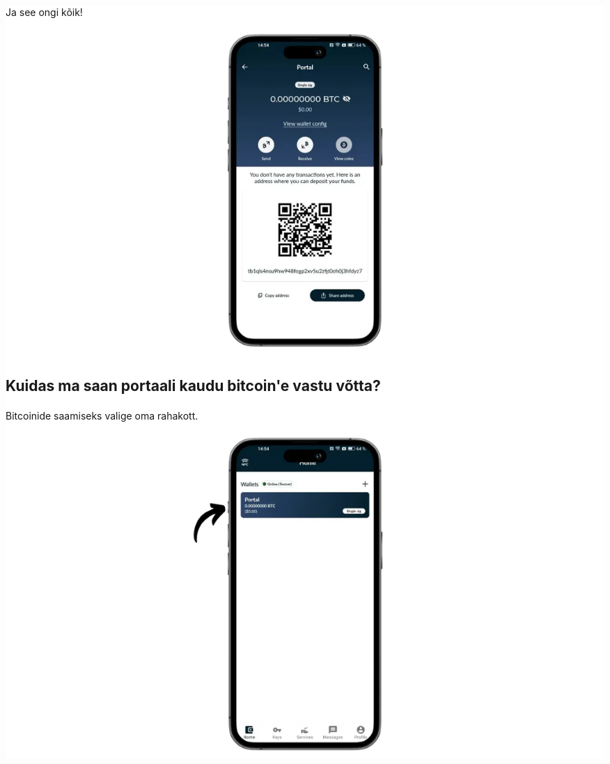 Ja see ongi kõik!

![Image](assets/fr/26.webp)

## Kuidas ma saan portaali kaudu bitcoin'e vastu võtta?

Bitcoinide saamiseks valige oma rahakott.

![Image](assets/fr/27.webp)
